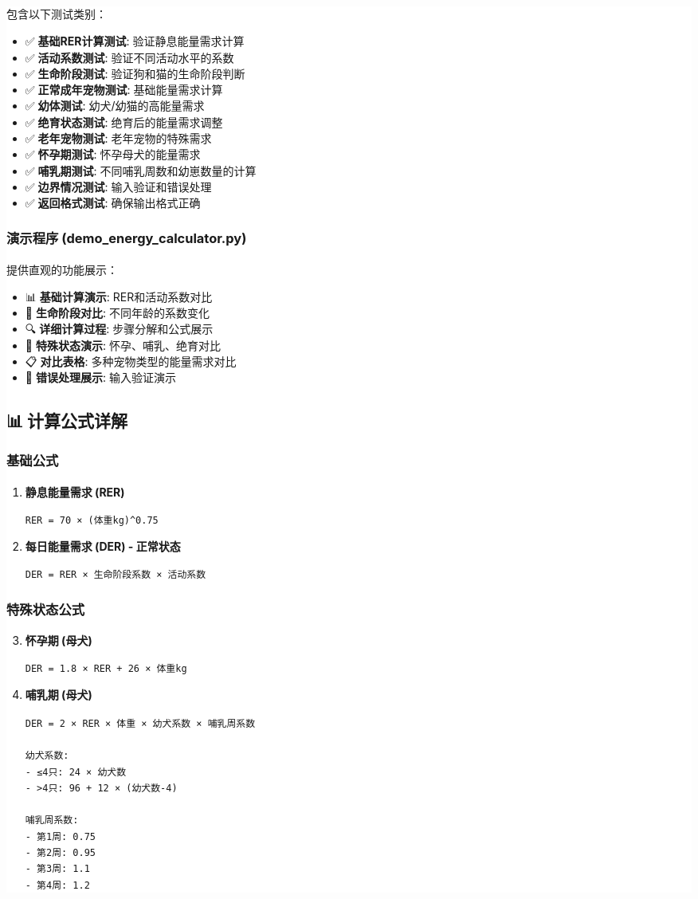 包含以下测试类别：
- ✅ **基础RER计算测试**: 验证静息能量需求计算
- ✅ **活动系数测试**: 验证不同活动水平的系数
- ✅ **生命阶段测试**: 验证狗和猫的生命阶段判断
- ✅ **正常成年宠物测试**: 基础能量需求计算
- ✅ **幼体测试**: 幼犬/幼猫的高能量需求
- ✅ **绝育状态测试**: 绝育后的能量需求调整
- ✅ **老年宠物测试**: 老年宠物的特殊需求
- ✅ **怀孕期测试**: 怀孕母犬的能量需求
- ✅ **哺乳期测试**: 不同哺乳周数和幼崽数量的计算
- ✅ **边界情况测试**: 输入验证和错误处理
- ✅ **返回格式测试**: 确保输出格式正确

### 演示程序 (demo_energy_calculator.py)

提供直观的功能展示：
- 📊 **基础计算演示**: RER和活动系数对比
- 🎯 **生命阶段对比**: 不同年龄的系数变化
- 🔍 **详细计算过程**: 步骤分解和公式展示
- 🤰 **特殊状态演示**: 怀孕、哺乳、绝育对比
- 📋 **对比表格**: 多种宠物类型的能量需求对比
- 🚫 **错误处理展示**: 输入验证演示

## 📊 计算公式详解

### 基础公式

1. **静息能量需求 (RER)**
   ```
   RER = 70 × (体重kg)^0.75
   ```

2. **每日能量需求 (DER) - 正常状态**
   ```
   DER = RER × 生命阶段系数 × 活动系数
   ```

### 特殊状态公式

3. **怀孕期 (母犬)**
   ```
   DER = 1.8 × RER + 26 × 体重kg
   ```

4. **哺乳期 (母犬)**
   ```
   DER = 2 × RER × 体重 × 幼犬系数 × 哺乳周系数
   
   幼犬系数:
   - ≤4只: 24 × 幼犬数
   - >4只: 96 + 12 × (幼犬数-4)
   
   哺乳周系数:
   - 第1周: 0.75
   - 第2周: 0.95  
   - 第3周: 1.1
   - 第4周: 1.2
   ```
